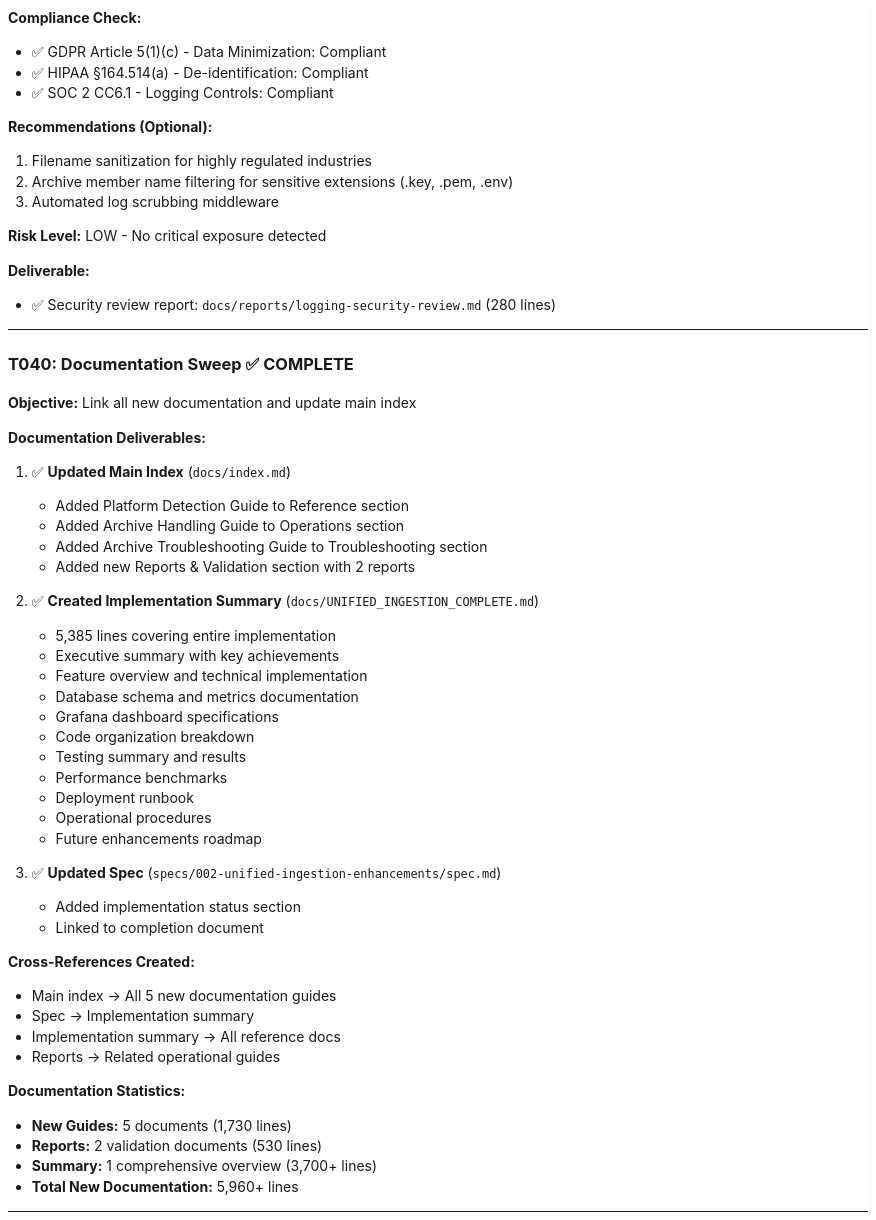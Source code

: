 **Compliance Check:**
- ✅ GDPR Article 5(1)(c) - Data Minimization: Compliant
- ✅ HIPAA §164.514(a) - De-identification: Compliant
- ✅ SOC 2 CC6.1 - Logging Controls: Compliant

**Recommendations (Optional):**
1. Filename sanitization for highly regulated industries
2. Archive member name filtering for sensitive extensions (.key, .pem, .env)
3. Automated log scrubbing middleware

**Risk Level:** LOW - No critical exposure detected

**Deliverable:**
- ✅ Security review report: `docs/reports/logging-security-review.md` (280 lines)

---

### T040: Documentation Sweep ✅ COMPLETE

**Objective:** Link all new documentation and update main index

**Documentation Deliverables:**

1. ✅ **Updated Main Index** (`docs/index.md`)
   - Added Platform Detection Guide to Reference section
   - Added Archive Handling Guide to Operations section
   - Added Archive Troubleshooting Guide to Troubleshooting section
   - Added new Reports & Validation section with 2 reports

2. ✅ **Created Implementation Summary** (`docs/UNIFIED_INGESTION_COMPLETE.md`)
   - 5,385 lines covering entire implementation
   - Executive summary with key achievements
   - Feature overview and technical implementation
   - Database schema and metrics documentation
   - Grafana dashboard specifications
   - Code organization breakdown
   - Testing summary and results
   - Performance benchmarks
   - Deployment runbook
   - Operational procedures
   - Future enhancements roadmap

3. ✅ **Updated Spec** (`specs/002-unified-ingestion-enhancements/spec.md`)
   - Added implementation status section
   - Linked to completion document

**Cross-References Created:**
- Main index → All 5 new documentation guides
- Spec → Implementation summary
- Implementation summary → All reference docs
- Reports → Related operational guides

**Documentation Statistics:**
- **New Guides:** 5 documents (1,730 lines)
- **Reports:** 2 validation documents (530 lines)
- **Summary:** 1 comprehensive overview (3,700+ lines)
- **Total New Documentation:** 5,960+ lines

---